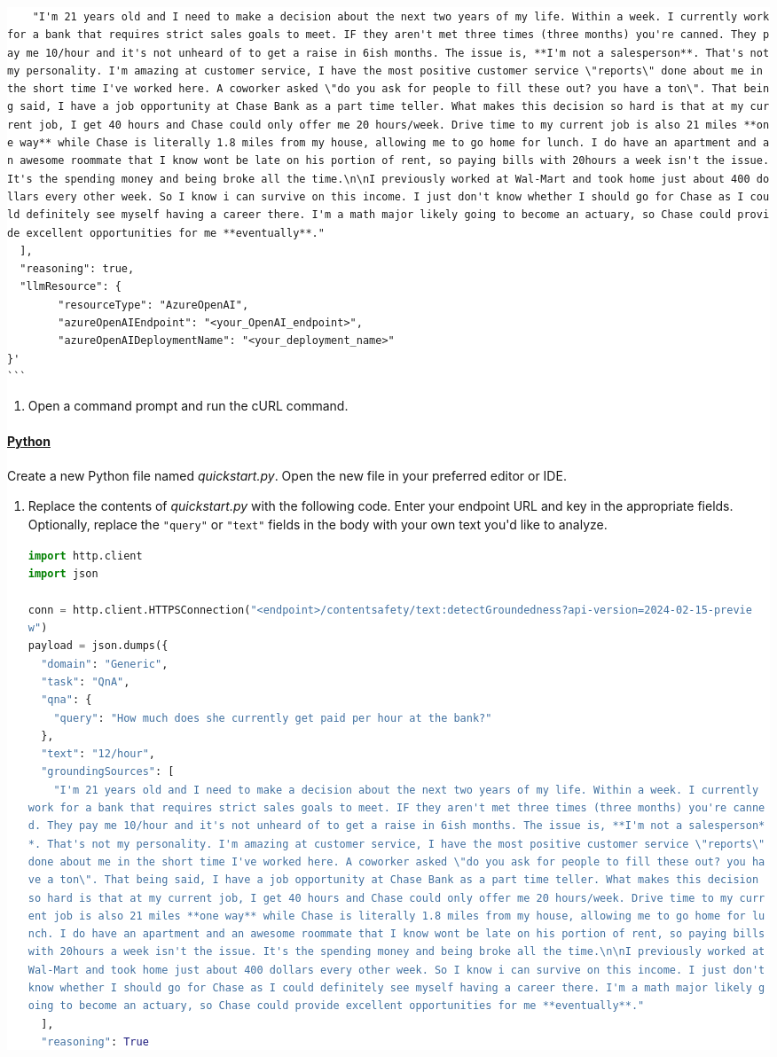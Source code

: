         "I'm 21 years old and I need to make a decision about the next two years of my life. Within a week. I currently work for a bank that requires strict sales goals to meet. IF they aren't met three times (three months) you're canned. They pay me 10/hour and it's not unheard of to get a raise in 6ish months. The issue is, **I'm not a salesperson**. That's not my personality. I'm amazing at customer service, I have the most positive customer service \"reports\" done about me in the short time I've worked here. A coworker asked \"do you ask for people to fill these out? you have a ton\". That being said, I have a job opportunity at Chase Bank as a part time teller. What makes this decision so hard is that at my current job, I get 40 hours and Chase could only offer me 20 hours/week. Drive time to my current job is also 21 miles **one way** while Chase is literally 1.8 miles from my house, allowing me to go home for lunch. I do have an apartment and an awesome roommate that I know wont be late on his portion of rent, so paying bills with 20hours a week isn't the issue. It's the spending money and being broke all the time.\n\nI previously worked at Wal-Mart and took home just about 400 dollars every other week. So I know i can survive on this income. I just don't know whether I should go for Chase as I could definitely see myself having a career there. I'm a math major likely going to become an actuary, so Chase could provide excellent opportunities for me **eventually**."
      ],
      "reasoning": true,
      "llmResource": {
            "resourceType": "AzureOpenAI",
            "azureOpenAIEndpoint": "<your_OpenAI_endpoint>",
            "azureOpenAIDeploymentName": "<your_deployment_name>"
    }'
    ```
    
1. Open a command prompt and run the cURL command.


#### [Python](#tab/python)

Create a new Python file named _quickstart.py_. Open the new file in your preferred editor or IDE.

1. Replace the contents of _quickstart.py_ with the following code. Enter your endpoint URL and key in the appropriate fields. Optionally, replace the `"query"` or `"text"` fields in the body with your own text you'd like to analyze.
    
    ```Python
    import http.client
    import json
    
    conn = http.client.HTTPSConnection("<endpoint>/contentsafety/text:detectGroundedness?api-version=2024-02-15-preview")
    payload = json.dumps({
      "domain": "Generic",
      "task": "QnA",
      "qna": {
        "query": "How much does she currently get paid per hour at the bank?"
      },
      "text": "12/hour",
      "groundingSources": [
        "I'm 21 years old and I need to make a decision about the next two years of my life. Within a week. I currently work for a bank that requires strict sales goals to meet. IF they aren't met three times (three months) you're canned. They pay me 10/hour and it's not unheard of to get a raise in 6ish months. The issue is, **I'm not a salesperson**. That's not my personality. I'm amazing at customer service, I have the most positive customer service \"reports\" done about me in the short time I've worked here. A coworker asked \"do you ask for people to fill these out? you have a ton\". That being said, I have a job opportunity at Chase Bank as a part time teller. What makes this decision so hard is that at my current job, I get 40 hours and Chase could only offer me 20 hours/week. Drive time to my current job is also 21 miles **one way** while Chase is literally 1.8 miles from my house, allowing me to go home for lunch. I do have an apartment and an awesome roommate that I know wont be late on his portion of rent, so paying bills with 20hours a week isn't the issue. It's the spending money and being broke all the time.\n\nI previously worked at Wal-Mart and took home just about 400 dollars every other week. So I know i can survive on this income. I just don't know whether I should go for Chase as I could definitely see myself having a career there. I'm a math major likely going to become an actuary, so Chase could provide excellent opportunities for me **eventually**."
      ],
      "reasoning": True